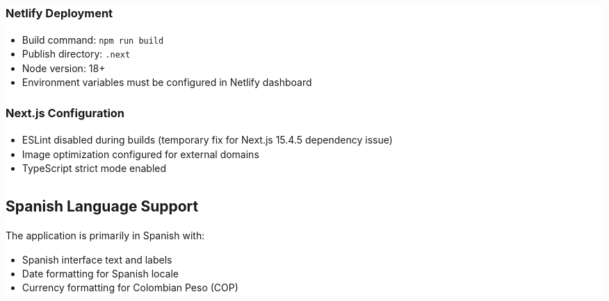 ### Netlify Deployment
- Build command: `npm run build`
- Publish directory: `.next`
- Node version: 18+
- Environment variables must be configured in Netlify dashboard

### Next.js Configuration
- ESLint disabled during builds (temporary fix for Next.js 15.4.5 dependency issue)
- Image optimization configured for external domains
- TypeScript strict mode enabled

## Spanish Language Support
The application is primarily in Spanish with:
- Spanish interface text and labels
- Date formatting for Spanish locale
- Currency formatting for Colombian Peso (COP)
